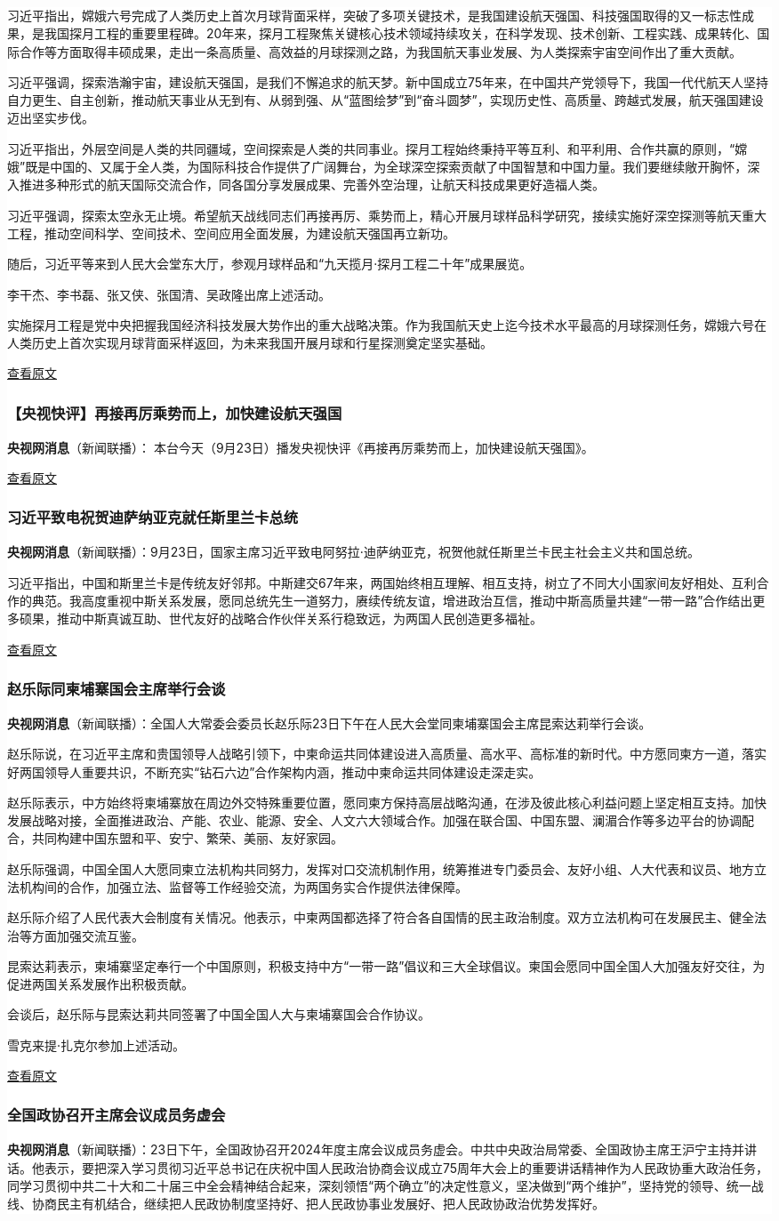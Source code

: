 习近平指出，嫦娥六号完成了人类历史上首次月球背面采样，突破了多项关键技术，是我国建设航天强国、科技强国取得的又一标志性成果，是我国探月工程的重要里程碑。20年来，探月工程聚焦关键核心技术领域持续攻关，在科学发现、技术创新、工程实践、成果转化、国际合作等方面取得丰硕成果，走出一条高质量、高效益的月球探测之路，为我国航天事业发展、为人类探索宇宙空间作出了重大贡献。

习近平强调，探索浩瀚宇宙，建设航天强国，是我们不懈追求的航天梦。新中国成立75年来，在中国共产党领导下，我国一代代航天人坚持自力更生、自主创新，推动航天事业从无到有、从弱到强、从“蓝图绘梦”到“奋斗圆梦”，实现历史性、高质量、跨越式发展，航天强国建设迈出坚实步伐。

习近平指出，外层空间是人类的共同疆域，空间探索是人类的共同事业。探月工程始终秉持平等互利、和平利用、合作共赢的原则，“嫦娥”既是中国的、又属于全人类，为国际科技合作提供了广阔舞台，为全球深空探索贡献了中国智慧和中国力量。我们要继续敞开胸怀，深入推进多种形式的航天国际交流合作，同各国分享发展成果、完善外空治理，让航天科技成果更好造福人类。

习近平强调，探索太空永无止境。希望航天战线同志们再接再厉、乘势而上，精心开展月球样品科学研究，接续实施好深空探测等航天重大工程，推动空间科学、空间技术、空间应用全面发展，为建设航天强国再立新功。

随后，习近平等来到人民大会堂东大厅，参观月球样品和“九天揽月·探月工程二十年”成果展览。

李干杰、李书磊、张又侠、张国清、吴政隆出席上述活动。

实施探月工程是党中央把握我国经济科技发展大势作出的重大战略决策。作为我国航天史上迄今技术水平最高的月球探测任务，嫦娥六号在人类历史上首次实现月球背面采样返回，为未来我国开展月球和行星探测奠定坚实基础。

[查看原文](https://tv.cctv.com/2024/09/23/VIDE2ERsuf2R7WHbfXN26Whf240923.shtml)

### 【央视快评】再接再厉乘势而上，加快建设航天强国

**央视网消息**（新闻联播）： 本台今天（9月23日）播发央视快评《再接再厉乘势而上，加快建设航天强国》。

[查看原文](https://tv.cctv.com/2024/09/23/VIDEcZkrknLSfa2Ig9z9p8d7240923.shtml)

### 习近平致电祝贺迪萨纳亚克就任斯里兰卡总统

**央视网消息**（新闻联播）：9月23日，国家主席习近平致电阿努拉·迪萨纳亚克，祝贺他就任斯里兰卡民主社会主义共和国总统。

习近平指出，中国和斯里兰卡是传统友好邻邦。中斯建交67年来，两国始终相互理解、相互支持，树立了不同大小国家间友好相处、互利合作的典范。我高度重视中斯关系发展，愿同总统先生一道努力，赓续传统友谊，增进政治互信，推动中斯高质量共建“一带一路”合作结出更多硕果，推动中斯真诚互助、世代友好的战略合作伙伴关系行稳致远，为两国人民创造更多福祉。

[查看原文](https://tv.cctv.com/2024/09/23/VIDE3VcXa2139Cfu0v4icE64240923.shtml)

### 赵乐际同柬埔寨国会主席举行会谈

**央视网消息**（新闻联播）：全国人大常委会委员长赵乐际23日下午在人民大会堂同柬埔寨国会主席昆索达莉举行会谈。

赵乐际说，在习近平主席和贵国领导人战略引领下，中柬命运共同体建设进入高质量、高水平、高标准的新时代。中方愿同柬方一道，落实好两国领导人重要共识，不断充实“钻石六边”合作架构内涵，推动中柬命运共同体建设走深走实。

赵乐际表示，中方始终将柬埔寨放在周边外交特殊重要位置，愿同柬方保持高层战略沟通，在涉及彼此核心利益问题上坚定相互支持。加快发展战略对接，全面推进政治、产能、农业、能源、安全、人文六大领域合作。加强在联合国、中国东盟、澜湄合作等多边平台的协调配合，共同构建中国东盟和平、安宁、繁荣、美丽、友好家园。

赵乐际强调，中国全国人大愿同柬立法机构共同努力，发挥对口交流机制作用，统筹推进专门委员会、友好小组、人大代表和议员、地方立法机构间的合作，加强立法、监督等工作经验交流，为两国务实合作提供法律保障。

赵乐际介绍了人民代表大会制度有关情况。他表示，中柬两国都选择了符合各自国情的民主政治制度。双方立法机构可在发展民主、健全法治等方面加强交流互鉴。

昆索达莉表示，柬埔寨坚定奉行一个中国原则，积极支持中方“一带一路”倡议和三大全球倡议。柬国会愿同中国全国人大加强友好交往，为促进两国关系发展作出积极贡献。

会谈后，赵乐际与昆索达莉共同签署了中国全国人大与柬埔寨国会合作协议。

雪克来提·扎克尔参加上述活动。

[查看原文](https://tv.cctv.com/2024/09/23/VIDE6vFgLdCvSWmIqxttE0n8240923.shtml)

### 全国政协召开主席会议成员务虚会

**央视网消息**（新闻联播）：23日下午，全国政协召开2024年度主席会议成员务虚会。中共中央政治局常委、全国政协主席王沪宁主持并讲话。他表示，要把深入学习贯彻习近平总书记在庆祝中国人民政治协商会议成立75周年大会上的重要讲话精神作为人民政协重大政治任务，同学习贯彻中共二十大和二十届三中全会精神结合起来，深刻领悟“两个确立”的决定性意义，坚决做到“两个维护”，坚持党的领导、统一战线、协商民主有机结合，继续把人民政协制度坚持好、把人民政协事业发展好、把人民政协政治优势发挥好。
